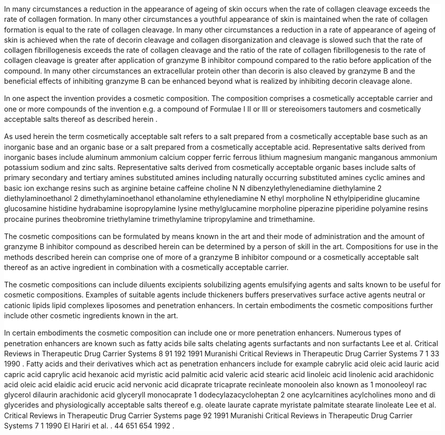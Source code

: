 In many circumstances a reduction in the appearance of ageing of skin occurs when the rate of collagen cleavage exceeds the rate of collagen formation. In many other circumstances a youthful appearance of skin is maintained when the rate of collagen formation is equal to the rate of collagen cleavage. In many other circumstances a reduction in a rate of appearance of ageing of skin is achieved when the rate of decorin cleavage and collagen disorganization and cleavage is slowed such that the rate of collagen fibrillogenesis exceeds the rate of collagen cleavage and the ratio of the rate of collagen fibrillogenesis to the rate of collagen cleavage is greater after application of granzyme B inhibitor compound compared to the ratio before application of the compound. In many other circumstances an extracellular protein other than decorin is also cleaved by granzyme B and the beneficial effects of inhibiting granzyme B can be enhanced beyond what is realized by inhibiting decorin cleavage alone.

In one aspect the invention provides a cosmetic composition. The composition comprises a cosmetically acceptable carrier and one or more compounds of the invention e.g. a compound of Formulae I II or III or stereoisomers tautomers and cosmetically acceptable salts thereof as described herein .

As used herein the term cosmetically acceptable salt refers to a salt prepared from a cosmetically acceptable base such as an inorganic base and an organic base or a salt prepared from a cosmetically acceptable acid. Representative salts derived from inorganic bases include aluminum ammonium calcium copper ferric ferrous lithium magnesium manganic manganous ammonium potassium sodium and zinc salts. Representative salts derived from cosmetically acceptable organic bases include salts of primary secondary and tertiary amines substituted amines including naturally occurring substituted amines cyclic amines and basic ion exchange resins such as arginine betaine caffeine choline N N dibenzylethylenediamine diethylamine 2 diethylaminoethanol 2 dimethylaminoethanol ethanolamine ethylenediamine N ethyl morpholine N ethylpiperidine glucamine glucosamine histidine hydrabamine isopropylamine lysine methylglucamine morpholine piperazine piperidine polyamine resins procaine purines theobromine triethylamine trimethylamine tripropylamine and trimethamine.

The cosmetic compositions can be formulated by means known in the art and their mode of administration and the amount of granzyme B inhibitor compound as described herein can be determined by a person of skill in the art. Compositions for use in the methods described herein can comprise one of more of a granzyme B inhibitor compound or a cosmetically acceptable salt thereof as an active ingredient in combination with a cosmetically acceptable carrier.

The cosmetic compositions can include diluents excipients solubilizing agents emulsifying agents and salts known to be useful for cosmetic compositions. Examples of suitable agents include thickeners buffers preservatives surface active agents neutral or cationic lipids lipid complexes liposomes and penetration enhancers. In certain embodiments the cosmetic compositions further include other cosmetic ingredients known in the art.

In certain embodiments the cosmetic composition can include one or more penetration enhancers. Numerous types of penetration enhancers are known such as fatty acids bile salts chelating agents surfactants and non surfactants Lee et al. Critical Reviews in Therapeutic Drug Carrier Systems 8 91 192 1991 Muranishi Critical Reviews in Therapeutic Drug Carrier Systems 7 1 33 1990 . Fatty acids and their derivatives which act as penetration enhancers include for example cabrylic acid oleic acid lauric acid capric acid caprylic acid hexanoic acid myristic acid palmitic acid valeric acid stearic acid linoleic acid linolenic acid arachidonic acid oleic acid elaidic acid erucic acid nervonic acid dicaprate tricaprate recinleate monoolein also known as 1 monooleoyl rac glycerol dilaurin arachidonic acid glyceryll monocaprate 1 dodecylazacycloheptan 2 one acylcarnitines acylcholines mono and di glycerides and physiologically acceptable salts thereof e.g. oleate laurate caprate myristate palmitate stearate linoleate Lee et al. Critical Reviews in Therapeutic Drug Carrier Systems page 92 1991 Muranishi Critical Reviews in Therapeutic Drug Carrier Systems 7 1 1990 El Hariri et al. . 44 651 654 1992 .

